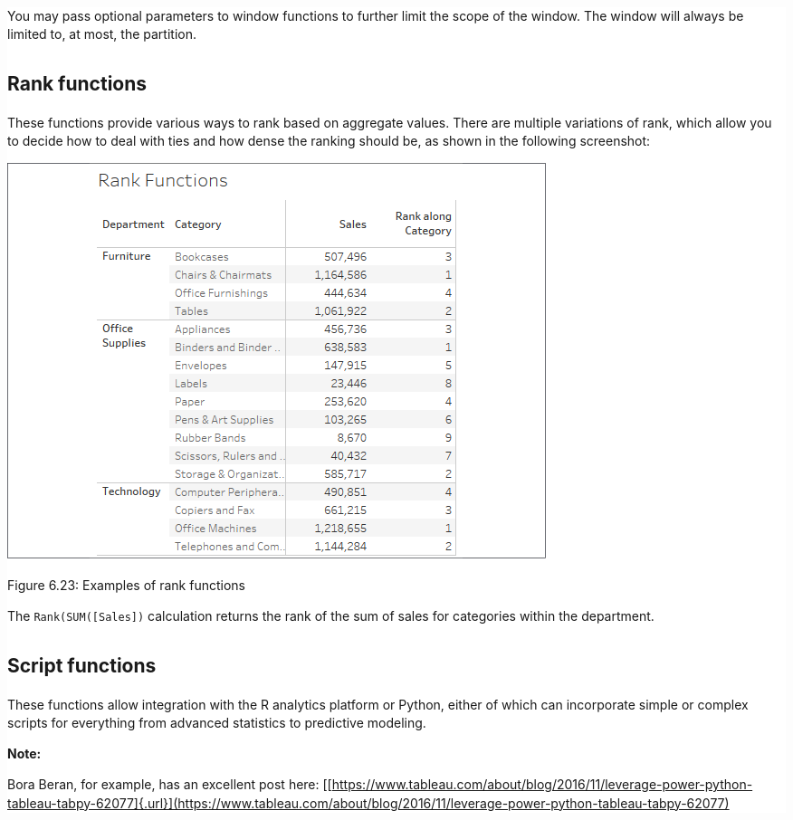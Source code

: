 You may pass optional parameters to window functions to further limit
the scope of the window. The window will always be limited to, at most,
the partition.


Rank functions 
--------------

These functions provide various ways to rank based
on aggregate values. There are multiple variations
of rank, which allow you to decide how to deal with ties and how dense
the ranking should be, as shown in the following screenshot:

![](./images/B16021_06_23.png)

Figure 6.23: Examples of rank functions

The `Rank(SUM([Sales])` calculation returns
the rank of the sum of sales
for categories within the department.

Script functions 
----------------

These functions allow integration with the R
analytics platform or Python, either of which can
incorporate simple or complex scripts for everything from advanced
statistics to predictive modeling. 


**Note:**

Bora Beran, for example, has an excellent post
here:
[[https://www.tableau.com/about/blog/2016/11/leverage-power-python-tableau-tabpy-62077]{.url}](https://www.tableau.com/about/blog/2016/11/leverage-power-python-tableau-tabpy-62077)
